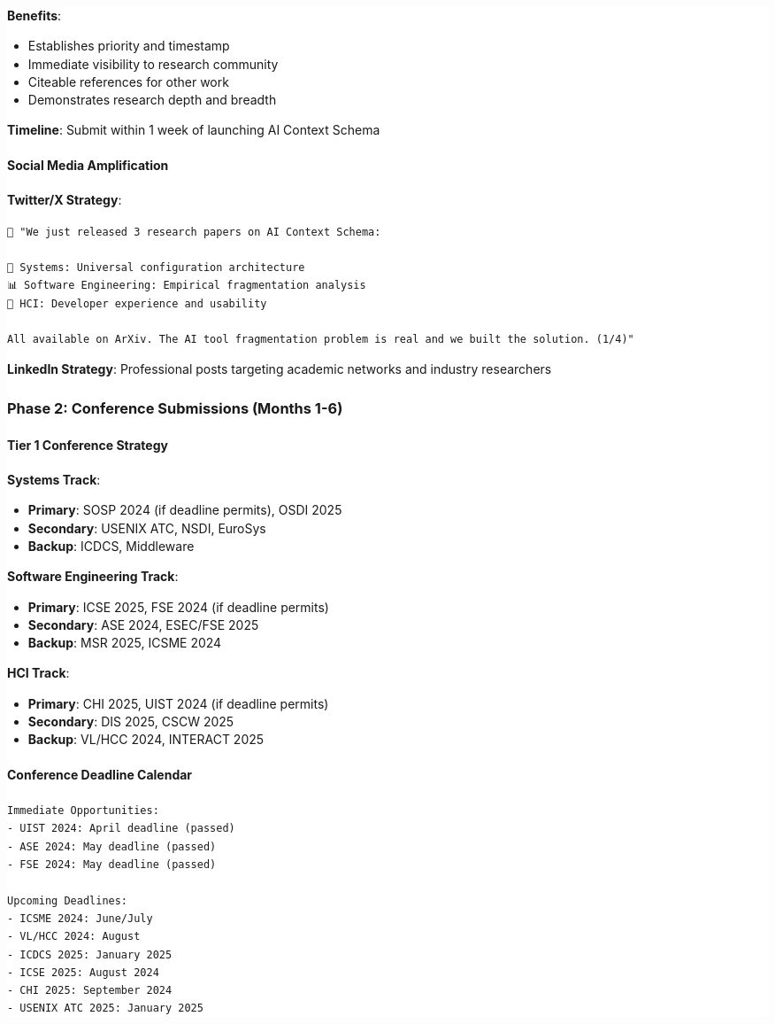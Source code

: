 **Benefits**:

- Establishes priority and timestamp
- Immediate visibility to research community
- Citeable references for other work
- Demonstrates research depth and breadth

**Timeline**: Submit within 1 week of launching AI Context Schema

#### Social Media Amplification

**Twitter/X Strategy**:

```
🧵 "We just released 3 research papers on AI Context Schema:

🔧 Systems: Universal configuration architecture
📊 Software Engineering: Empirical fragmentation analysis  
👥 HCI: Developer experience and usability

All available on ArXiv. The AI tool fragmentation problem is real and we built the solution. (1/4)"
```

**LinkedIn Strategy**: Professional posts targeting academic networks and industry researchers

### Phase 2: Conference Submissions (Months 1-6)

#### Tier 1 Conference Strategy

**Systems Track**:

- **Primary**: SOSP 2024 (if deadline permits), OSDI 2025
- **Secondary**: USENIX ATC, NSDI, EuroSys
- **Backup**: ICDCS, Middleware

**Software Engineering Track**:

- **Primary**: ICSE 2025, FSE 2024 (if deadline permits)
- **Secondary**: ASE 2024, ESEC/FSE 2025
- **Backup**: MSR 2025, ICSME 2024

**HCI Track**:

- **Primary**: CHI 2025, UIST 2024 (if deadline permits)
- **Secondary**: DIS 2025, CSCW 2025
- **Backup**: VL/HCC 2024, INTERACT 2025

#### Conference Deadline Calendar

```
Immediate Opportunities:
- UIST 2024: April deadline (passed)
- ASE 2024: May deadline (passed)
- FSE 2024: May deadline (passed)

Upcoming Deadlines:
- ICSME 2024: June/July
- VL/HCC 2024: August
- ICDCS 2025: January 2025
- ICSE 2025: August 2024
- CHI 2025: September 2024
- USENIX ATC 2025: January 2025
```
